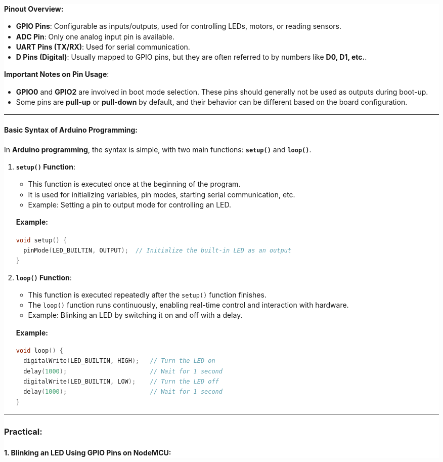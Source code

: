 **Pinout Overview:**
- **GPIO Pins**: Configurable as inputs/outputs, used for controlling LEDs, motors, or reading sensors.
- **ADC Pin**: Only one analog input pin is available.
- **UART Pins (TX/RX)**: Used for serial communication.
- **D Pins (Digital)**: Usually mapped to GPIO pins, but they are often referred to by numbers like **D0, D1, etc.**.

**Important Notes on Pin Usage**:
- **GPIO0** and **GPIO2** are involved in boot mode selection. These pins should generally not be used as outputs during boot-up.
- Some pins are **pull-up** or **pull-down** by default, and their behavior can be different based on the board configuration.

---

#### **Basic Syntax of Arduino Programming:**

In **Arduino programming**, the syntax is simple, with two main functions: **`setup()`** and **`loop()`**.

1. **`setup()` Function**:
   - This function is executed once at the beginning of the program.
   - It is used for initializing variables, pin modes, starting serial communication, etc.
   - Example: Setting a pin to output mode for controlling an LED.
   
   **Example:**
   ```cpp
   void setup() {
     pinMode(LED_BUILTIN, OUTPUT);  // Initialize the built-in LED as an output
   }
   ```

2. **`loop()` Function**:
   - This function is executed repeatedly after the `setup()` function finishes.
   - The `loop()` function runs continuously, enabling real-time control and interaction with hardware.
   - Example: Blinking an LED by switching it on and off with a delay.
   
   **Example:**
   ```cpp
   void loop() {
     digitalWrite(LED_BUILTIN, HIGH);   // Turn the LED on
     delay(1000);                       // Wait for 1 second
     digitalWrite(LED_BUILTIN, LOW);    // Turn the LED off
     delay(1000);                       // Wait for 1 second
   }
   ```

---

### **Practical:**

#### **1. Blinking an LED Using GPIO Pins on NodeMCU:**
